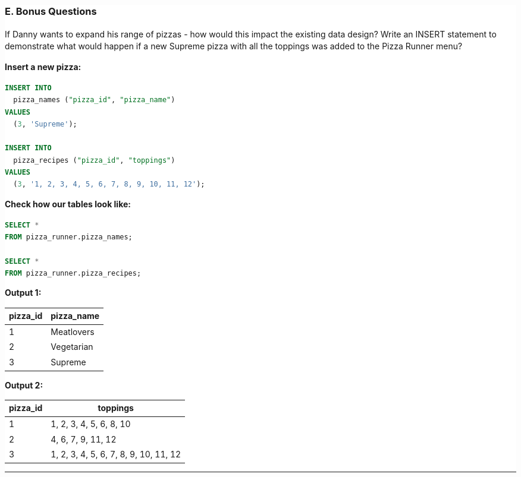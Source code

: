 
### E. Bonus Questions

If Danny wants to expand his range of pizzas - how would this impact the existing data design? Write an INSERT statement to demonstrate what would happen if a new Supreme pizza with all the toppings was added to the Pizza Runner menu?

**Insert a new pizza:**

```sql
INSERT INTO
  pizza_names ("pizza_id", "pizza_name")
VALUES
  (3, 'Supreme');
  
INSERT INTO
  pizza_recipes ("pizza_id", "toppings")
VALUES
  (3, '1, 2, 3, 4, 5, 6, 7, 8, 9, 10, 11, 12');
```

**Check how our tables look like:**

```sql
SELECT * 
FROM pizza_runner.pizza_names;

SELECT *
FROM pizza_runner.pizza_recipes;
```

**Output 1:**

| pizza_id | pizza_name |
| -------- | ---------- |
| 1        | Meatlovers |
| 2        | Vegetarian |
| 3        | Supreme    |

**Output 2:**

| pizza_id | toppings                              |
| -------- | ------------------------------------- |
| 1        | 1, 2, 3, 4, 5, 6, 8, 10               |
| 2        | 4, 6, 7, 9, 11, 12                    |
| 3        | 1, 2, 3, 4, 5, 6, 7, 8, 9, 10, 11, 12 |

---
